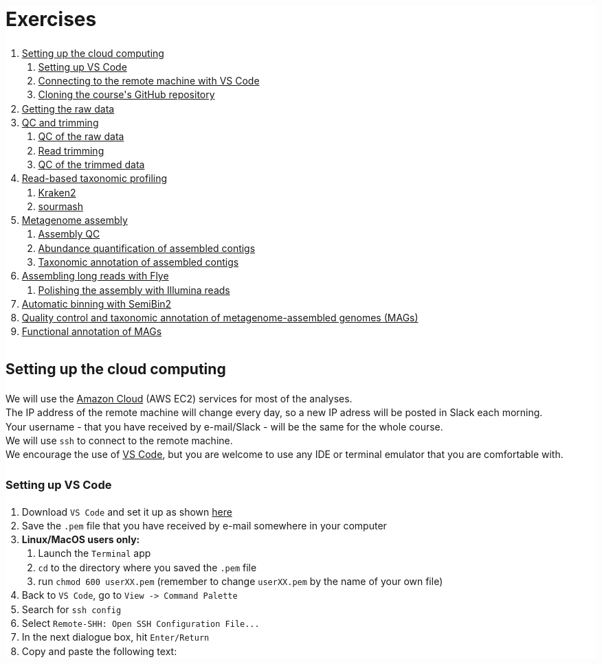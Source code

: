 # Exercises

1. [Setting up the cloud computing](#setting-up-the-cloud-computing)
   1. [Setting up VS Code](#setting-up-vs-code)
   2. [Connecting to the remote machine with VS Code](#connecting-to-the-remote-machine-with-vs-code)
   3. [Cloning the course's GitHub repository](#cloning-the-courses-github-repository)
2. [Getting the raw data](#getting-the-raw-data)
3. [QC and trimming](#qc-and-trimming)
   1. [QC of the raw data](#qc-of-the-raw-data)
   2. [Read trimming](#read-trimming)
   3. [QC of the trimmed data](#qc-of-the-trimmed-data)
4. [Read-based taxonomic profiling](#read-based-taxonomic-profiling)
   1. [Kraken2](#kraken2)
   2. [sourmash](#sourmash)
5. [Metagenome assembly](#metagenome-assembly)
   1. [Assembly QC](#assembly-qc)
   2. [Abundance quantification of assembled contigs](#abundance-quantification-of-assembled-contigs)
   3. [Taxonomic annotation of assembled contigs](#taxonomic-annotation-of-assembled-contigs)
7. [Assembling long reads with Flye](#assembling-long-reads-with-flye)
   1. [Polishing the assembly with Illumina reads](#polishing-the-assembly-with-illumina-reads)
6. [Automatic binning with SemiBin2](#automatic-binning-with-semibin2)
7. [Quality control and taxonomic annotation of metagenome-assembled genomes (MAGs)](#quality-control-and-taxonomic-annotation-of-metagenome-assembled-genomes-mags)
8. [Functional annotation of MAGs](#functional-annotation-of-mags)

## Setting up the cloud computing

We will use the [Amazon Cloud](https://aws.amazon.com/ec2/) (AWS EC2) services for most of the analyses.  
The IP address of the remote machine will change every day, so a new IP adress will be posted in Slack each morning.  
Your username - that you have received by e-mail/Slack - will be the same for the whole course.  
We will use `ssh` to connect to the remote machine.  
We encourage the use of [VS Code](https://code.visualstudio.com/Download), but you are welcome to use any IDE or terminal emulator that you are comfortable with.  

### Setting up VS Code

1. Download `VS Code` and set it up as shown [here](Lectures/course-outline-and-practical-info.pdf)  
2. Save the `.pem` file that you have received by e-mail somewhere in your computer  
3. **Linux/MacOS users only:**  
   1. Launch the `Terminal` app  
   2. `cd` to the directory where you saved the `.pem` file
   3. run `chmod 600 userXX.pem` (remember to change `userXX.pem` by the name of your own file)
4. Back to `VS Code`, go to `View -> Command Palette`  
5. Search for `ssh config`  
6. Select `Remote-SHH: Open SSH Configuration File...`  
7. In the next dialogue box, hit `Enter/Return`
8. Copy and paste the following text:
